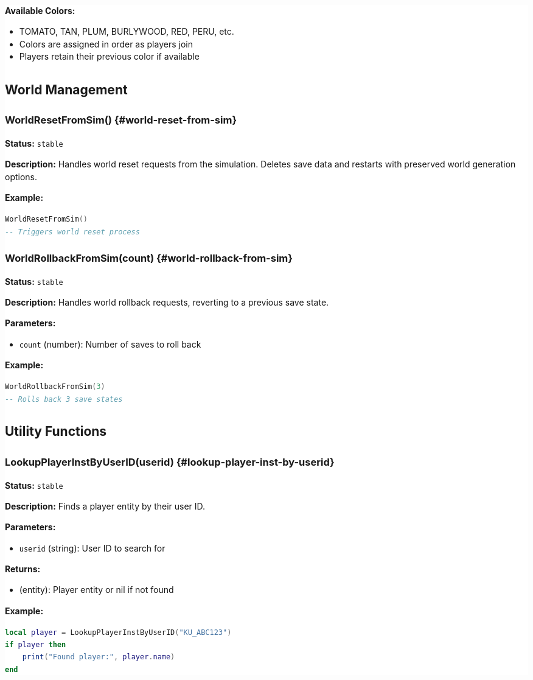 **Available Colors:**
- TOMATO, TAN, PLUM, BURLYWOOD, RED, PERU, etc.
- Colors are assigned in order as players join
- Players retain their previous color if available

## World Management

### WorldResetFromSim() {#world-reset-from-sim}

**Status:** `stable`

**Description:**
Handles world reset requests from the simulation. Deletes save data and restarts with preserved world generation options.

**Example:**
```lua
WorldResetFromSim()
-- Triggers world reset process
```

### WorldRollbackFromSim(count) {#world-rollback-from-sim}

**Status:** `stable`

**Description:**
Handles world rollback requests, reverting to a previous save state.

**Parameters:**
- `count` (number): Number of saves to roll back

**Example:**
```lua
WorldRollbackFromSim(3)
-- Rolls back 3 save states
```

## Utility Functions

### LookupPlayerInstByUserID(userid) {#lookup-player-inst-by-userid}

**Status:** `stable`

**Description:**
Finds a player entity by their user ID.

**Parameters:**
- `userid` (string): User ID to search for

**Returns:**
- (entity): Player entity or nil if not found

**Example:**
```lua
local player = LookupPlayerInstByUserID("KU_ABC123")
if player then
    print("Found player:", player.name)
end
```
